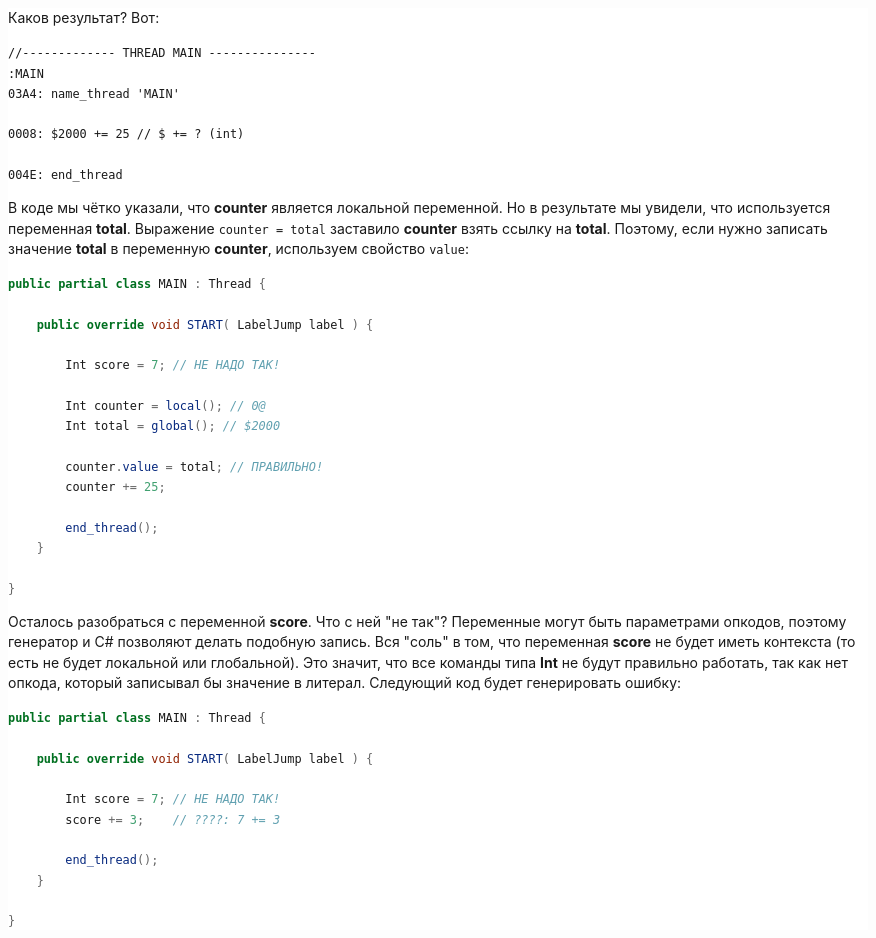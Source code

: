 Каков результат? Вот:

```
//------------- THREAD MAIN ---------------
:MAIN
03A4: name_thread 'MAIN'

0008: $2000 += 25 // $ += ? (int)

004E: end_thread
```

В коде мы чётко указали, что **counter** является локальной переменной. Но в результате мы увидели, что используется переменная **total**. Выражение `counter = total` заставило **counter** взять ссылку на **total**. Поэтому, если нужно записать значение **total** в переменную **counter**, используем свойство `value`:

```csharp
public partial class MAIN : Thread {

    public override void START( LabelJump label ) {

        Int score = 7; // НЕ НАДО ТАК!

        Int counter = local(); // 0@
        Int total = global(); // $2000

        counter.value = total; // ПРАВИЛЬНО!
        counter += 25;

        end_thread();
    }

}
```

Осталось разобраться с переменной **score**. Что с ней "не так"? Переменные могут быть параметрами опкодов, поэтому генератор и C# позволяют делать подобную запись. Вся "соль" в том, что переменная **score** не будет иметь контекста (то есть не будет локальной или глобальной). Это значит, что все команды типа **Int** не будут правильно работать, так как нет опкода, который записывал бы значение в литерал. Следующий код будет генерировать ошибку:

```csharp
public partial class MAIN : Thread {

    public override void START( LabelJump label ) {

        Int score = 7; // НЕ НАДО ТАК!
        score += 3;    // ????: 7 += 3
		
        end_thread();
    }

}
```
